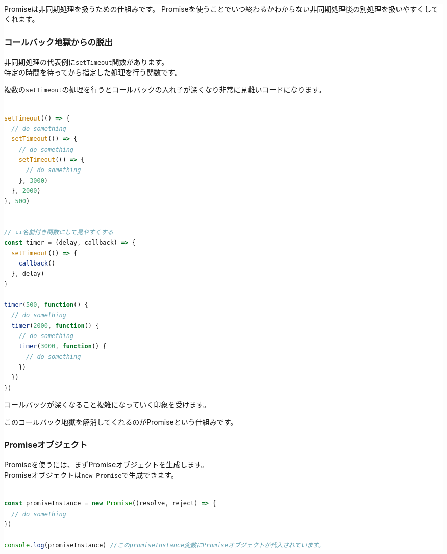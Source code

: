 Promiseは非同期処理を扱うための仕組みです。
Promiseを使うことでいつ終わるかわからない非同期処理後の別処理を扱いやすくしてくれます。


### コールバック地獄からの脱出

非同期処理の代表例に`setTimeout`関数があります。  
特定の時間を待ってから指定した処理を行う関数です。

複数の`setTimeout`の処理を行うとコールバックの入れ子が深くなり非常に見難いコードになります。

```js

setTimeout(() => {
  // do something
  setTimeout(() => {
    // do something
    setTimeout(() => {
      // do something
    }, 3000)
  }, 2000)
}, 500)


// ↓↓名前付き関数にして見やすくする
const timer = (delay, callback) => {
  setTimeout(() => {
    callback()
  }, delay)
}

timer(500, function() {
  // do something
  timer(2000, function() {
    // do something
    timer(3000, function() {
      // do something
    })
  })
})

```

コールバックが深くなること複雑になっていく印象を受けます。

このコールバック地獄を解消してくれるのがPromiseという仕組みです。

### Promiseオブジェクト

Promiseを使うには、まずPromiseオブジェクトを生成します。  
Promiseオブジェクトは`new Promise`で生成できます。

```js

const promiseInstance = new Promise((resolve, reject) => {
  // do something
})

console.log(promiseInstance) //このpromiseInstance変数にPromiseオブジェクトが代入されています。

```
